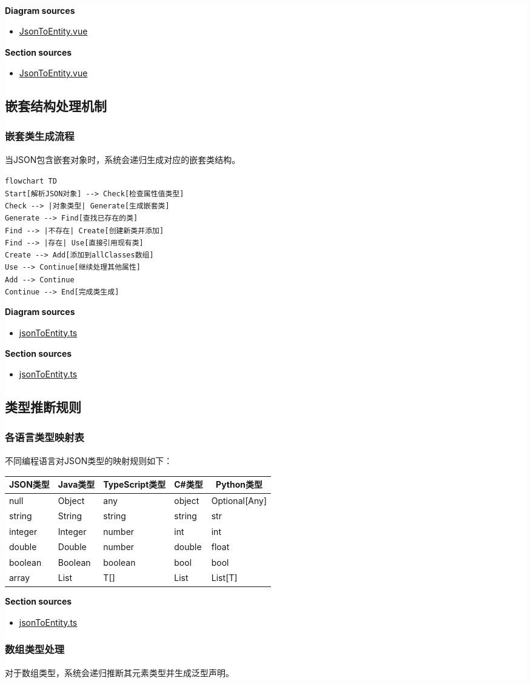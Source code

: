 **Diagram sources**
- [JsonToEntity.vue](file://src/views/json/JsonToEntity.vue#L178-L228)

**Section sources**
- [JsonToEntity.vue](file://src/views/json/JsonToEntity.vue#L178-L228)

## 嵌套结构处理机制

### 嵌套类生成流程
当JSON包含嵌套对象时，系统会递归生成对应的嵌套类结构。

```mermaid
flowchart TD
Start[解析JSON对象] --> Check[检查属性值类型]
Check --> |对象类型| Generate[生成嵌套类]
Generate --> Find[查找已存在的类]
Find --> |不存在| Create[创建新类并添加]
Find --> |存在| Use[直接引用现有类]
Create --> Add[添加到allClasses数组]
Use --> Continue[继续处理其他属性]
Add --> Continue
Continue --> End[完成类生成]
```

**Diagram sources**
- [jsonToEntity.ts](file://src/utils/jsonToEntity.ts#L141-L204)

**Section sources**
- [jsonToEntity.ts](file://src/utils/jsonToEntity.ts#L141-L204)

## 类型推断规则

### 各语言类型映射表
不同编程语言对JSON类型的映射规则如下：

| JSON类型 | Java类型 | TypeScript类型 | C#类型 | Python类型 |
|---------|---------|---------------|-------|-----------|
| null | Object | any | object | Optional[Any] |
| string | String | string | string | str |
| integer | Integer | number | int | int |
| double | Double | number | double | float |
| boolean | Boolean | boolean | bool | bool |
| array | List<T> | T[] | List<T> | List[T] |

**Section sources**
- [jsonToEntity.ts](file://src/utils/jsonToEntity.ts#L17-L116)

### 数组类型处理
对于数组类型，系统会递归推断其元素类型并生成泛型声明。
